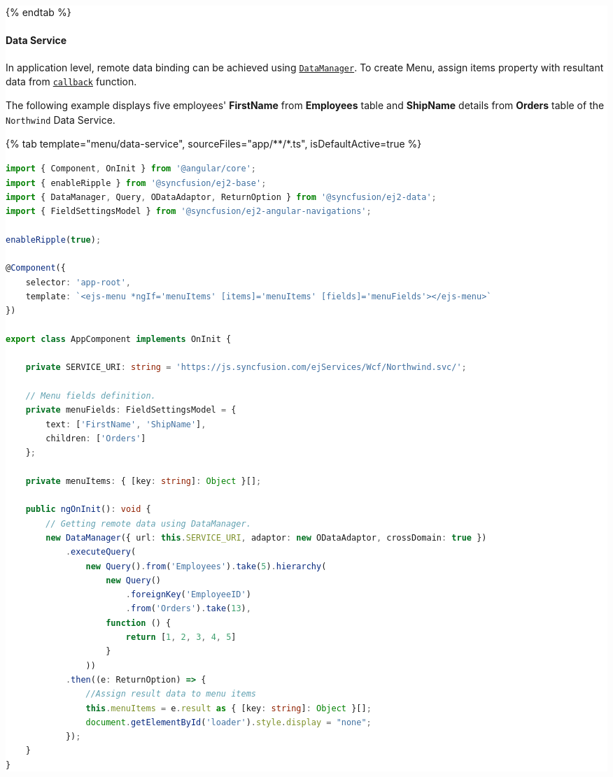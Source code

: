 {% endtab %}

#### Data Service

In application level, remote data binding can be achieved using [`DataManager`](https://ej2.syncfusion.com/angular/documentation/data).
To create Menu, assign items property with resultant data from
[`callback`](https://ej2.syncfusion.com/documentation/api/data/deferred#then) function.

The following example displays five employees' **FirstName** from **Employees** table
and **ShipName** details from **Orders** table of the `Northwind` Data Service.

{% tab template="menu/data-service", sourceFiles="app/**/*.ts", isDefaultActive=true %}

```typescript
import { Component, OnInit } from '@angular/core';
import { enableRipple } from '@syncfusion/ej2-base';
import { DataManager, Query, ODataAdaptor, ReturnOption } from '@syncfusion/ej2-data';
import { FieldSettingsModel } from '@syncfusion/ej2-angular-navigations';

enableRipple(true);

@Component({
    selector: 'app-root',
    template: `<ejs-menu *ngIf='menuItems' [items]='menuItems' [fields]='menuFields'></ejs-menu>`
})

export class AppComponent implements OnInit {

    private SERVICE_URI: string = 'https://js.syncfusion.com/ejServices/Wcf/Northwind.svc/';

    // Menu fields definition.
    private menuFields: FieldSettingsModel = {
        text: ['FirstName', 'ShipName'],
        children: ['Orders']
    };

    private menuItems: { [key: string]: Object }[];

    public ngOnInit(): void {
        // Getting remote data using DataManager.
        new DataManager({ url: this.SERVICE_URI, adaptor: new ODataAdaptor, crossDomain: true })
            .executeQuery(
                new Query().from('Employees').take(5).hierarchy(
                    new Query()
                        .foreignKey('EmployeeID')
                        .from('Orders').take(13),
                    function () {
                        return [1, 2, 3, 4, 5]
                    }
                ))
            .then((e: ReturnOption) => {
                //Assign result data to menu items
                this.menuItems = e.result as { [key: string]: Object }[];
                document.getElementById('loader').style.display = "none";
            });
    }
}
```
